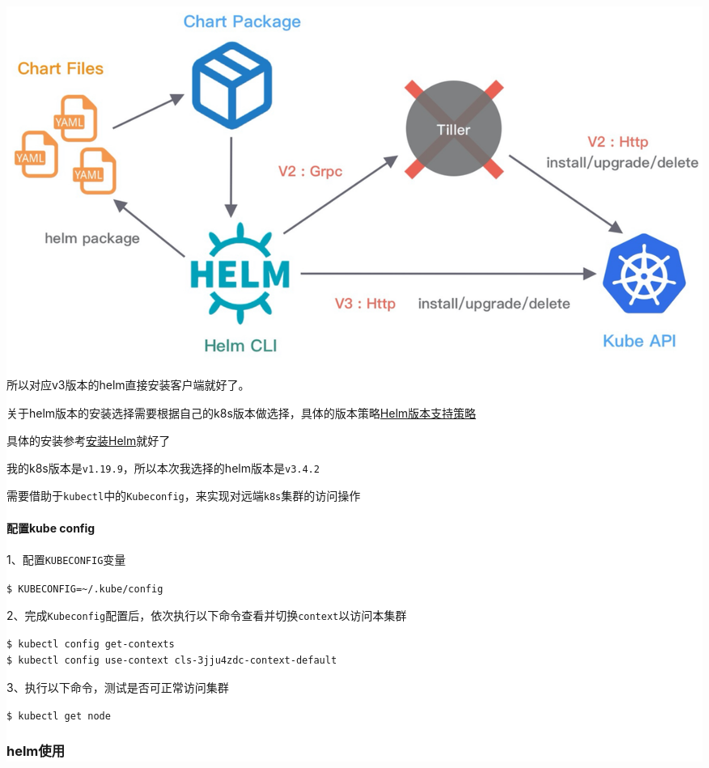 <img src="/img/helm_1.jpeg" alt="helm" align=center />

所以对应v3版本的helm直接安装客户端就好了。   

关于helm版本的安装选择需要根据自己的k8s版本做选择，具体的版本策略[Helm版本支持策略](https://helm.sh/zh/docs/topics/version_skew/)  

具体的安装参考[安装Helm](https://helm.sh/zh/docs/intro/install/)就好了  

我的k8s版本是`v1.19.9`，所以本次我选择的helm版本是`v3.4.2`  

需要借助于`kubectl`中的`Kubeconfig`，来实现对远端`k8s`集群的访问操作  

#### 配置kube config

1、配置`KUBECONFIG`变量  

```shell script
$ KUBECONFIG=~/.kube/config
```

2、完成`Kubeconfig`配置后，依次执行以下命令查看并切换`context`以访问本集群

````shell script
$ kubectl config get-contexts
$ kubectl config use-context cls-3jju4zdc-context-default
````

3、执行以下命令，测试是否可正常访问集群  

```shell script
$ kubectl get node
```

### helm使用
